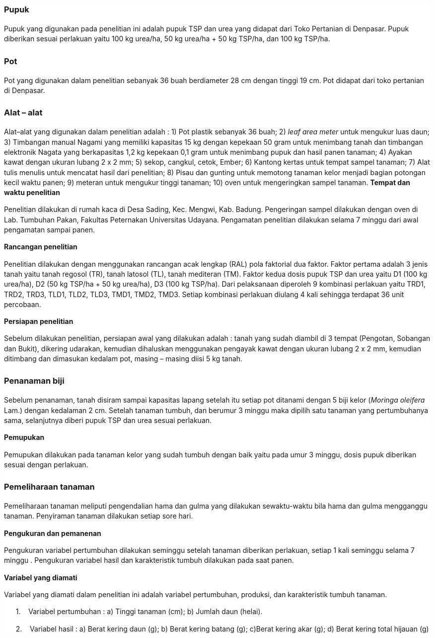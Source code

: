 <h3><a name="bookmark20"></a><span class="font9" style="font-weight:bold;"><a name="bookmark21"></a>Pupuk</span></h3>
<p><span class="font9">Pupuk yang digunakan pada penelitian ini adalah pupuk TSP dan urea yang didapat dari Toko Pertanian di Denpasar. Pupuk diberikan sesuai perlakuan yaitu 100 kg urea/ha, 50 kg urea/ha + 50 kg TSP/ha, dan 100 kg TSP/ha.</span></p>
<h3><a name="bookmark22"></a><span class="font9" style="font-weight:bold;"><a name="bookmark23"></a>Pot</span></h3>
<p><span class="font9">Pot yang digunakan dalam penelitian sebanyak 36 buah berdiameter 28 cm dengan tinggi 19 cm. Pot didapat dari toko pertanian di Denpasar.</span></p>
<h3><a name="bookmark24"></a><span class="font9" style="font-weight:bold;"><a name="bookmark25"></a>Alat – alat</span></h3>
<p><span class="font9">Alat–alat yang digunakan dalam penelitian adalah : 1) Pot plastik sebanyak 36 buah; 2) </span><span class="font9" style="font-style:italic;">leaf area meter</span><span class="font9"> untuk mengukur luas daun; 3) Timbangan manual Nagami yang memiliki kapasitas 15 kg dengan kepekaan 50 gram untuk menimbang tanah dan timbangan elektronik Nagata yang berkapasitas 1,2 kg kepekaan 0,1 gram untuk menimbang pupuk dan hasil panen tanaman; 4) Ayakan kawat dengan ukuran lubang 2 x 2 mm; 5) sekop, cangkul, cetok, Ember; 6) Kantong kertas untuk tempat sampel tanaman; 7) Alat tulis menulis untuk mencatat hasil dari penelitian; 8) Pisau dan gunting untuk memotong tanaman kelor menjadi bagian potongan kecil waktu panen; 9) meteran untuk mengukur tinggi tanaman; 10) oven untuk mengeringkan sampel tanaman. </span><span class="font9" style="font-weight:bold;">Tempat dan waktu penelitian</span></p>
<p><span class="font9">Penelitian dilakukan di rumah kaca di Desa Sading, Kec. Mengwi, Kab. Badung. Pengeringan sampel dilakukan dengan oven di Lab. Tumbuhan Pakan, Fakultas Peternakan Universitas Udayana. Pengamatan penelitian dilakukan selama 7 minggu dari awal pengamatan sampai panen.</span></p>
<p><span class="font9" style="font-weight:bold;">Rancangan penelitian</span></p>
<p><span class="font9">Penelitian dilakukan dengan menggunakan rancangan acak lengkap (RAL) pola faktorial dua faktor. Faktor pertama adalah 3 jenis tanah yaitu tanah regosol (TR), tanah latosol (TL), tanah mediteran (TM). Faktor kedua dosis pupuk TSP dan urea yaitu D1 (100 kg urea/ha), D2 (50 kg TSP/ha + 50 kg urea/ha), D3 (100 kg TSP/ha). Dari pelaksanaan diperoleh 9 kombinasi perlakuan yaitu TRD1, TRD2, TRD3, TLD1, TLD2, TLD3, TMD1, TMD2, TMD3. Setiap kombinasi perlakuan diulang 4 kali sehingga terdapat 36 unit percobaan.</span></p>
<p><span class="font9" style="font-weight:bold;">Persiapan penelitian</span></p>
<p><span class="font9">Sebelum dilakukan penelitian, persiapan awal yang dilakukan adalah : tanah yang sudah diambil di 3 tempat (Pengotan, Sobangan dan Bukit), dikering udarakan, kemudian dihaluskan menggunakan pengayak kawat dengan ukuran lubang 2 x 2 mm, kemudian ditimbang dan dimasukan kedalam pot, masing – masing diisi 5 kg tanah.</span></p>
<h3><a name="bookmark26"></a><span class="font9" style="font-weight:bold;"><a name="bookmark27"></a>Penanaman biji</span></h3>
<p><span class="font9">Sebelum penanaman, tanah disiram sampai kapasitas lapang setelah itu setiap pot ditanami dengan 5 biji kelor (</span><span class="font9" style="font-style:italic;">Moringa oleifera</span><span class="font9"> Lam.) dengan kedalaman 2 cm. Setelah tanaman tumbuh, dan berumur 3 minggu maka dipilih satu tanaman yang pertumbuhanya sama, selanjutnya diberi pupuk TSP dan urea sesuai perlakuan.</span></p>
<p><span class="font9" style="font-weight:bold;">Pemupukan</span></p>
<p><span class="font9">Pemupukan dilakukan pada tanaman kelor yang sudah tumbuh dengan baik yaitu pada umur 3 minggu, dosis pupuk diberikan sesuai dengan perlakuan.</span></p>
<h3><a name="bookmark28"></a><span class="font9" style="font-weight:bold;"><a name="bookmark29"></a>Pemeliharaan tanaman</span></h3>
<p><span class="font9">Pemeliharaan tanaman meliputi pengendalian hama dan gulma yang dilakukan sewaktu-waktu bila hama dan gulma mengganggu tanaman. Penyiraman tanaman dilakukan setiap sore hari.</span></p>
<p><span class="font9" style="font-weight:bold;">Pengukuran dan pemanenan</span></p>
<p><span class="font9">Pengukuran variabel pertumbuhan dilakukan seminggu setelah tanaman diberikan perlakuan, setiap 1 kali seminggu selama 7 minggu . Pengukuran variabel hasil dan karakteristik tumbuh dilakukan pada saat panen.</span></p>
<p><span class="font9" style="font-weight:bold;">Variabel yang diamati</span></p>
<p><span class="font9">Variabel yang diamati dalam penelitian ini adalah variabel pertumbuhan, produksi, dan karakteristik tumbuh tanaman.</span></p>
<ul style="list-style:none;"><li>
<p><span class="font9">1. &nbsp;&nbsp;&nbsp;Variabel pertumbuhan : a) Tinggi tanaman (cm); b) Jumlah daun (helai).</span></p></li>
<li>
<p><span class="font9">2. &nbsp;&nbsp;&nbsp;Variabel hasil : a) Berat kering daun (g); b) Berat kering batang (g); c)Berat kering akar (g); d) Berat kering total hijauan (g)</span></p></li>